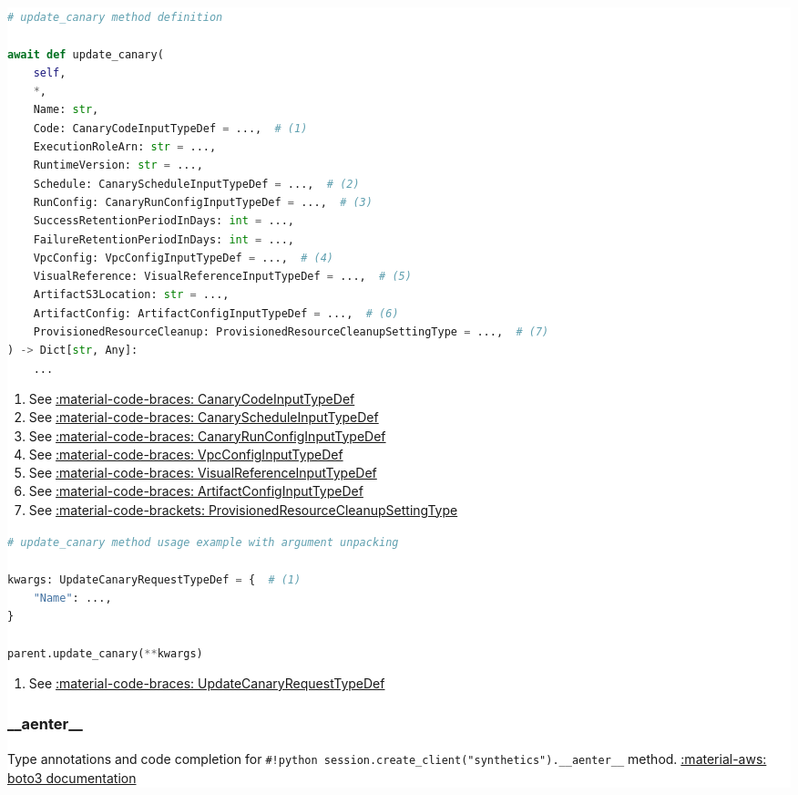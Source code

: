 ```python
# update_canary method definition

await def update_canary(
    self,
    *,
    Name: str,
    Code: CanaryCodeInputTypeDef = ...,  # (1)
    ExecutionRoleArn: str = ...,
    RuntimeVersion: str = ...,
    Schedule: CanaryScheduleInputTypeDef = ...,  # (2)
    RunConfig: CanaryRunConfigInputTypeDef = ...,  # (3)
    SuccessRetentionPeriodInDays: int = ...,
    FailureRetentionPeriodInDays: int = ...,
    VpcConfig: VpcConfigInputTypeDef = ...,  # (4)
    VisualReference: VisualReferenceInputTypeDef = ...,  # (5)
    ArtifactS3Location: str = ...,
    ArtifactConfig: ArtifactConfigInputTypeDef = ...,  # (6)
    ProvisionedResourceCleanup: ProvisionedResourceCleanupSettingType = ...,  # (7)
) -> Dict[str, Any]:
    ...
```

1. See [:material-code-braces: CanaryCodeInputTypeDef](./type_defs.md#canarycodeinputtypedef) 
2. See [:material-code-braces: CanaryScheduleInputTypeDef](./type_defs.md#canaryscheduleinputtypedef) 
3. See [:material-code-braces: CanaryRunConfigInputTypeDef](./type_defs.md#canaryrunconfiginputtypedef) 
4. See [:material-code-braces: VpcConfigInputTypeDef](./type_defs.md#vpcconfiginputtypedef) 
5. See [:material-code-braces: VisualReferenceInputTypeDef](./type_defs.md#visualreferenceinputtypedef) 
6. See [:material-code-braces: ArtifactConfigInputTypeDef](./type_defs.md#artifactconfiginputtypedef) 
7. See [:material-code-brackets: ProvisionedResourceCleanupSettingType](./literals.md#provisionedresourcecleanupsettingtype) 


```python
# update_canary method usage example with argument unpacking

kwargs: UpdateCanaryRequestTypeDef = {  # (1)
    "Name": ...,
}

parent.update_canary(**kwargs)
```

1. See [:material-code-braces: UpdateCanaryRequestTypeDef](./type_defs.md#updatecanaryrequesttypedef) 

### \_\_aenter\_\_



Type annotations and code completion for `#!python session.create_client("synthetics").__aenter__` method.
[:material-aws: boto3 documentation](https://boto3.amazonaws.com/v1/documentation/api/latest/reference/services/synthetics.html#Synthetics.Client)
